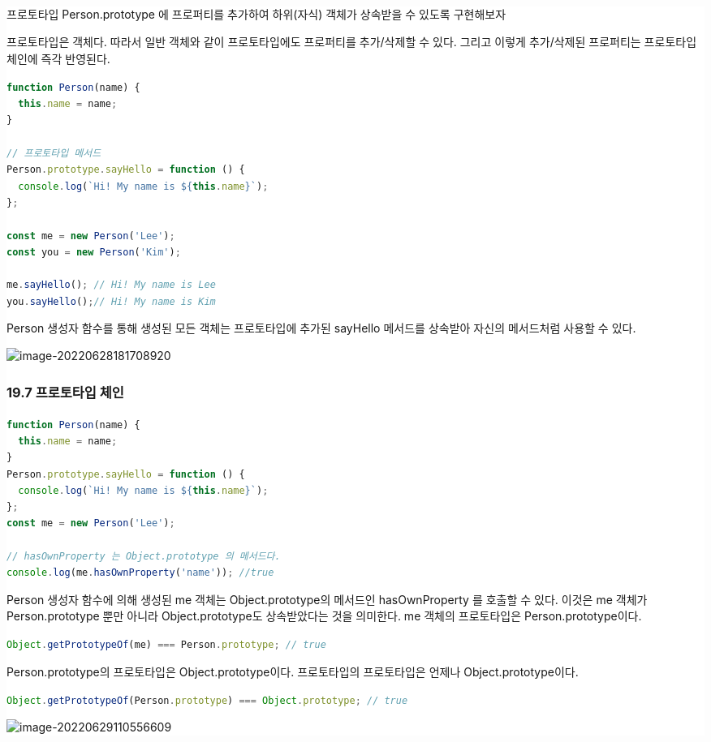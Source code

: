 프로토타입 Person.prototype 에 프로퍼티를 추가하여 하위(자식) 객체가 상속받을 수 있도록 구현해보자

프로토타입은 객체다. 따라서 일반 객체와 같이 프로토타입에도 프로퍼티를 추가/삭제할 수 있다. 그리고 이렇게 추가/삭제된 프로퍼티는 프로토타입 체인에 즉각 반영된다.

```js
function Person(name) {
  this.name = name;
}

// 프로토타입 메서드
Person.prototype.sayHello = function () {
  console.log(`Hi! My name is ${this.name}`);
};

const me = new Person('Lee');
const you = new Person('Kim');

me.sayHello(); // Hi! My name is Lee
you.sayHello();// Hi! My name is Kim
```

Person 생성자 함수를 통해 생성된 모든 객체는 프로토타입에 추가된 sayHello 메서드를 상속받아 자신의 메서드처럼 사용할 수 있다.

![image-20220628181708920](/Users/juyoonpark/Desktop/js/STUDY_JS/19장_2.assets/image-20220628181708920.png)



### 19.7 프로토타입 체인

```js
function Person(name) {
  this.name = name;
}
Person.prototype.sayHello = function () {
  console.log(`Hi! My name is ${this.name}`);
};
const me = new Person('Lee');

// hasOwnProperty 는 Object.prototype 의 메서드다.
console.log(me.hasOwnProperty('name')); //true
```

Person 생성자 함수에 의해 생성된 me 객체는 Object.prototype의 메서드인 hasOwnProperty 를 호출할 수 있다. 이것은 me 객체가 Person.prototype 뿐만 아니라 Object.prototype도 상속받았다는 것을 의미한다. me 객체의 프로토타입은 Person.prototype이다.

```js
Object.getPrototypeOf(me) === Person.prototype; // true
```

Person.prototype의 프로토타입은 Object.prototype이다. 프로토타입의 프로토타입은 언제나 Object.prototype이다.

```js
Object.getPrototypeOf(Person.prototype) === Object.prototype; // true
```

![image-20220629110556609](/Users/juyoonpark/Desktop/js/STUDY_JS/19장_2.assets/image-20220629110556609.png)
